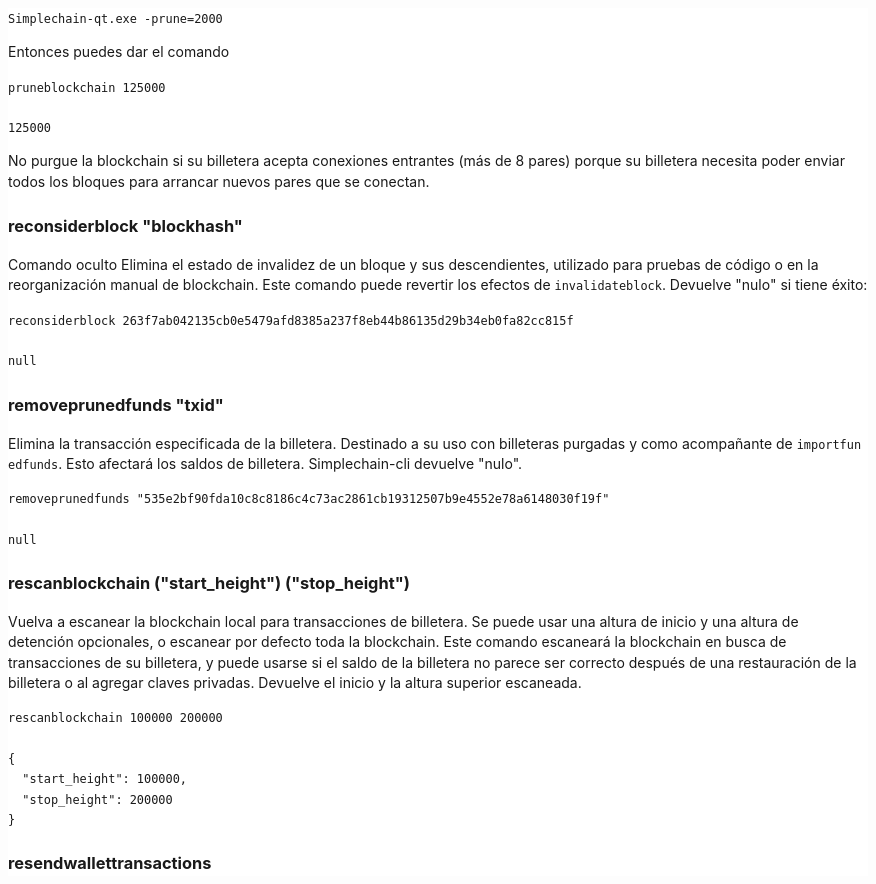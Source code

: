 ```
Simplechain-qt.exe -prune=2000
```

Entonces puedes dar el comando

```
pruneblockchain 125000

125000
```

No purgue la blockchain si su billetera acepta conexiones entrantes (más de 8 pares) porque su billetera necesita poder enviar todos los bloques para arrancar nuevos pares que se conectan.

### reconsiderblock "blockhash"

Comando oculto Elimina el estado de invalidez de un bloque y sus descendientes, utilizado para pruebas de código o en la reorganización manual de blockchain. Este comando puede revertir los efectos de `invalidateblock`. Devuelve "nulo" si tiene éxito:

```
reconsiderblock 263f7ab042135cb0e5479afd8385a237f8eb44b86135d29b34eb0fa82cc815f

null
```

### removeprunedfunds "txid"

Elimina la transacción especificada de la billetera. Destinado a su uso con billeteras purgadas y como acompañante de `importfunedfunds`. Esto afectará los saldos de billetera. Simplechain-cli devuelve "nulo".

```
removeprunedfunds "535e2bf90fda10c8c8186c4c73ac2861cb19312507b9e4552e78a6148030f19f"

null
```

### rescanblockchain ("start_height") ("stop_height")

Vuelva a escanear la blockchain local para transacciones de billetera. Se puede usar una altura de inicio y una altura de detención opcionales, o escanear por defecto toda la blockchain. Este comando escaneará la blockchain en busca de transacciones de su billetera, y puede usarse si el saldo de la billetera no parece ser correcto después de una restauración de la billetera o al agregar claves privadas. Devuelve el inicio y la altura superior escaneada.

```
rescanblockchain 100000 200000

{
  "start_height": 100000,
  "stop_height": 200000
}
```

### resendwallettransactions

